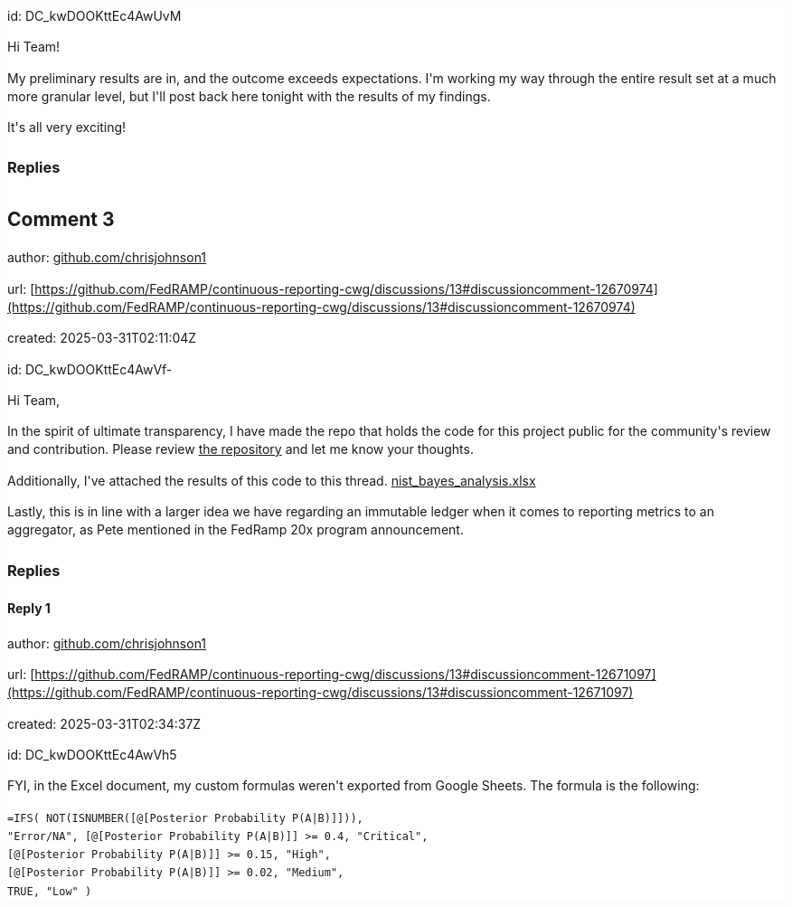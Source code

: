id: DC_kwDOOKttEc4AwUvM

Hi Team!

My preliminary results are in, and the outcome exceeds expectations. I'm working my way through the entire result set at a much more granular level, but I'll post back here tonight with the results of my findings.  

It's all very exciting!

### Replies



## Comment 3

author: [github.com/chrisjohnson1](https://github.com/chrisjohnson1)

url: [https://github.com/FedRAMP/continuous-reporting-cwg/discussions/13#discussioncomment-12670974](https://github.com/FedRAMP/continuous-reporting-cwg/discussions/13#discussioncomment-12670974)

created: 2025-03-31T02:11:04Z

id: DC_kwDOOKttEc4AwVf-

Hi Team,

In the spirit of ultimate transparency, I have made the repo that holds the code for this project public for the community's review and contribution. Please review [the repository](https://github.com/Knox-Gov/nist_bayes_risk_auto) and let me know your thoughts.

Additionally, I've attached the results of this code to this thread.
[nist_bayes_analysis.xlsx](https://github.com/user-attachments/files/19528751/nist_bayes_analysis.xlsx)

Lastly, this is in line with a larger idea we have regarding an immutable ledger when it comes to reporting metrics to an aggregator, as Pete mentioned in the FedRamp 20x program announcement. 

### Replies



#### Reply 1

author: [github.com/chrisjohnson1](https://github.com/chrisjohnson1)

url: [https://github.com/FedRAMP/continuous-reporting-cwg/discussions/13#discussioncomment-12671097](https://github.com/FedRAMP/continuous-reporting-cwg/discussions/13#discussioncomment-12671097)

created: 2025-03-31T02:34:37Z

id: DC_kwDOOKttEc4AwVh5

FYI, in the Excel document, my custom formulas weren't exported from Google Sheets.  The formula is the following:
```excel
=IFS( NOT(ISNUMBER([@[Posterior Probability P(A|B)]])), 
"Error/NA", [@[Posterior Probability P(A|B)]] >= 0.4, "Critical", 
[@[Posterior Probability P(A|B)]] >= 0.15, "High", 
[@[Posterior Probability P(A|B)]] >= 0.02, "Medium", 
TRUE, "Low" )
```
